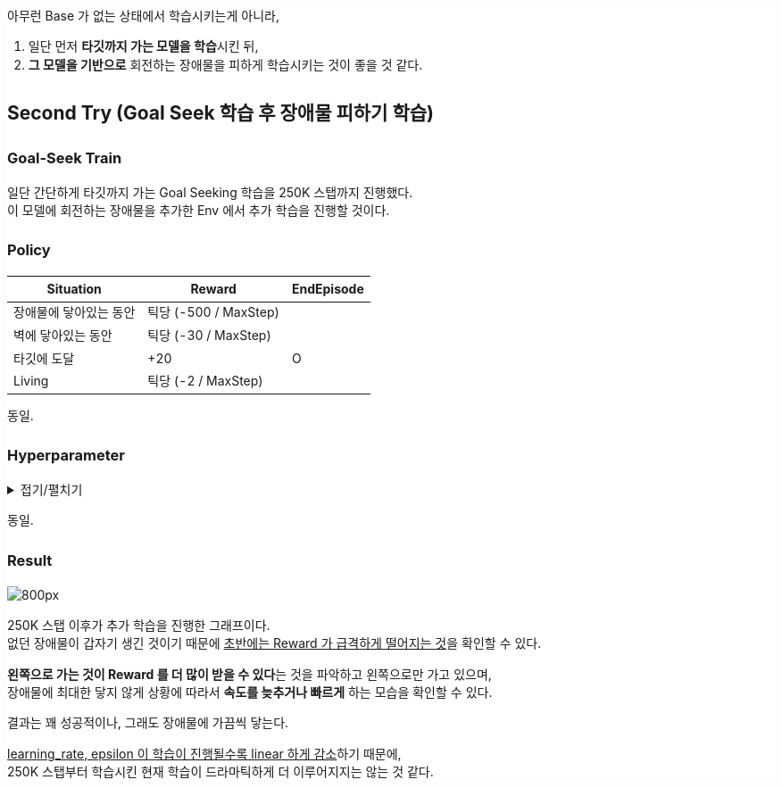 아무런 Base 가 없는 상태에서 학습시키는게 아니라,

1. 일단 먼저 **타깃까지 가는 모델을 학습**시킨 뒤,
2. **그 모델을 기반으로** 회전하는 장애물을 피하게 학습시키는 것이 좋을 것 같다.

## Second Try (Goal Seek 학습 후 장애물 피하기 학습)

### Goal-Seek Train

<video width="600" muted controls playsinline>
  <source src="/videos/post_videos/mlagent_05/2.mp4#t=0.001" type="video/mp4">
</video>

일단 간단하게 타깃까지 가는 Goal Seeking 학습을 250K 스탭까지 진행했다.  
이 모델에 회전하는 장애물을 추가한 Env 에서 추가 학습을 진행할 것이다.

### Policy

| Situation              | Reward                | EndEpisode |
| ---------------------- | --------------------- | ---------- |
| 장애물에 닿아있는 동안 | 틱당 (-500 / MaxStep) |            |
| 벽에 닿아있는 동안     | 틱당 (-30 / MaxStep)  |            |
| 타깃에 도달            | +20                   | O          |
| Living                 | 틱당 (-2 / MaxStep)   |            |

동일.

### Hyperparameter

<details><summary>접기/펼치기</summary></details>

동일.

### Result

<video width="600" muted controls playsinline>
  <source src="/videos/post_videos/mlagent_05/3.mp4#t=0.001" type="video/mp4">
</video>

![800px](/imgs/post_imgs/mlagent_05/2.png)

250K 스탭 이후가 추가 학습을 진행한 그래프이다.  
없던 장애물이 갑자기 생긴 것이기 때문에 <u>초반에는 Reward 가 급격하게 떨어지는 것</u>을 확인할 수 있다.

**왼쪽으로 가는 것이 Reward 를 더 많이 받을 수 있다**는 것을 파악하고 왼쪽으로만 가고 있으며,  
장애물에 최대한 닿지 않게 상황에 따라서 **속도를 늦추거나 빠르게** 하는 모습을 확인할 수 있다.

결과는 꽤 성공적이나, 그래도 장애물에 가끔씩 닿는다.

<u>learning_rate, epsilon 이 학습이 진행될수록 linear 하게 감소</u>하기 때문에,  
250K 스탭부터 학습시킨 현재 학습이 드라마틱하게 더 이루어지지는 않는 것 같다.
